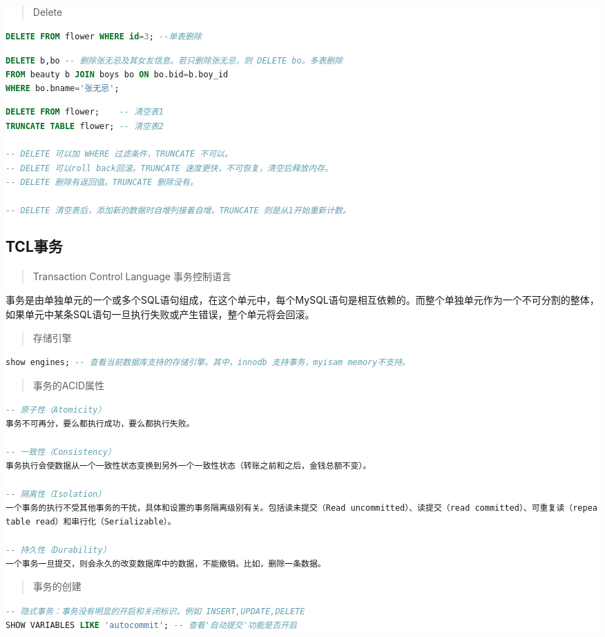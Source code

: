> Delete

```sql
DELETE FROM flower WHERE id=3; --单表删除
```

```sql
DELETE b,bo -- 删除张无忌及其女友信息。若只删除张无忌，则 DELETE bo。多表删除
FROM beauty b JOIN boys bo ON bo.bid=b.boy_id
WHERE bo.bname='张无忌';
```

```sql
DELETE FROM flower;    -- 清空表1
TRUNCATE TABLE flower; -- 清空表2

-- DELETE 可以加 WHERE 过滤条件，TRUNCATE 不可以。
-- DELETE 可以roll back回滚。TRUNCATE 速度更快，不可恢复，清空后释放内存。
-- DELETE 删除有返回值。TRUNCATE 删除没有。

-- DELETE 清空表后，添加新的数据时自增列接着自增。TRUNCATE 则是从1开始重新计数。
```

## TCL事务

> Transaction Control Language 事务控制语言

事务是由单独单元的一个或多个SQL语句组成，在这个单元中，每个MySQL语句是相互依赖的。而整个单独单元作为一个不可分割的整体，如果单元中某条SQL语句一旦执行失败或产生错误，整个单元将会回滚。

> 存储引擎

```sql
show engines; -- 查看当前数据库支持的存储引擎。其中，innodb 支持事务，myisam memory不支持。
```

> 事务的ACID属性

```sql
-- 原子性（Atomicity）
事务不可再分，要么都执行成功，要么都执行失败。

-- 一致性（Consistency）
事务执行会使数据从一个一致性状态变换到另外一个一致性状态（转账之前和之后，金钱总额不变）。

-- 隔离性（Isolation）
一个事务的执行不受其他事务的干扰，具体和设置的事务隔离级别有关。包括读未提交（Read uncommitted）、读提交（read committed）、可重复读（repeatable read）和串行化（Serializable）。

-- 持久性（Durability）
一个事务一旦提交，则会永久的改变数据库中的数据，不能撤销。比如，删除一条数据。
```

> 事务的创建

```sql
-- 隐式事务：事务没有明显的开启和关闭标识。例如 INSERT,UPDATE,DELETE
SHOW VARIABLES LIKE 'autocommit'; -- 查看'自动提交'功能是否开启
```
